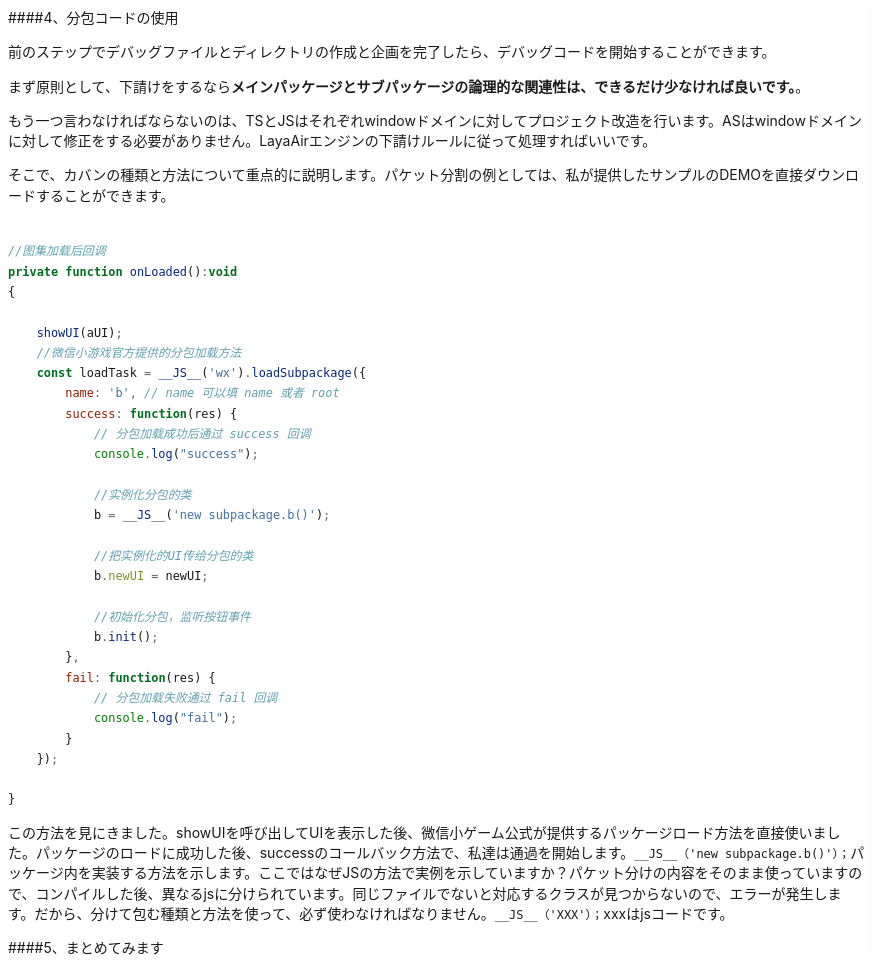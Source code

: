 



 



####4、分包コードの使用

前のステップでデバッグファイルとディレクトリの作成と企画を完了したら、デバッグコードを開始することができます。

まず原則として、下請けをするなら**メインパッケージとサブパッケージの論理的な関連性は、できるだけ少なければ良いです。**。

もう一つ言わなければならないのは、TSとJSはそれぞれwindowドメインに対してプロジェクト改造を行います。ASはwindowドメインに対して修正をする必要がありません。LayaAirエンジンの下請けルールに従って処理すればいいです。

そこで、カバンの種類と方法について重点的に説明します。パケット分割の例としては、私が提供したサンプルのDEMOを直接ダウンロードすることができます。


```javascript

//图集加载后回调
private function onLoaded():void
{

    showUI(aUI);
	//微信小游戏官方提供的分包加载方法
    const loadTask = __JS__('wx').loadSubpackage({
        name: 'b', // name 可以填 name 或者 root
        success: function(res) {
            // 分包加载成功后通过 success 回调
            console.log("success");

            //实例化分包的类
            b = __JS__('new subpackage.b()');

            //把实例化的UI传给分包的类
            b.newUI = newUI;

            //初始化分包，监听按钮事件
            b.init();
        },
        fail: function(res) {
            // 分包加载失败通过 fail 回调
            console.log("fail");
        }
    });

}
```


この方法を見にきました。showUIを呼び出してUIを表示した後、微信小ゲーム公式が提供するパッケージロード方法を直接使いました。パッケージのロードに成功した後、successのコールバック方法で、私達は通過を開始します。`__JS__（'new subpackage.b()'）；`パッケージ内を実装する方法を示します。ここではなぜJSの方法で実例を示していますか？パケット分けの内容をそのまま使っていますので、コンパイルした後、異なるjsに分けられています。同じファイルでないと対応するクラスが見つからないので、エラーが発生します。だから、分けて包む種類と方法を使って、必ず使わなければなりません。`__JS__（'XXX'）；`xxxはjsコードです。

####5、まとめてみます
